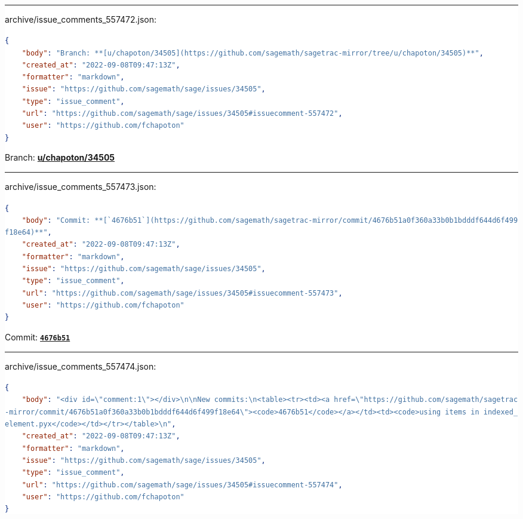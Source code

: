 

---

archive/issue_comments_557472.json:
```json
{
    "body": "Branch: **[u/chapoton/34505](https://github.com/sagemath/sagetrac-mirror/tree/u/chapoton/34505)**",
    "created_at": "2022-09-08T09:47:13Z",
    "formatter": "markdown",
    "issue": "https://github.com/sagemath/sage/issues/34505",
    "type": "issue_comment",
    "url": "https://github.com/sagemath/sage/issues/34505#issuecomment-557472",
    "user": "https://github.com/fchapoton"
}
```

Branch: **[u/chapoton/34505](https://github.com/sagemath/sagetrac-mirror/tree/u/chapoton/34505)**



---

archive/issue_comments_557473.json:
```json
{
    "body": "Commit: **[`4676b51`](https://github.com/sagemath/sagetrac-mirror/commit/4676b51a0f360a33b0b1bdddf644d6f499f18e64)**",
    "created_at": "2022-09-08T09:47:13Z",
    "formatter": "markdown",
    "issue": "https://github.com/sagemath/sage/issues/34505",
    "type": "issue_comment",
    "url": "https://github.com/sagemath/sage/issues/34505#issuecomment-557473",
    "user": "https://github.com/fchapoton"
}
```

Commit: **[`4676b51`](https://github.com/sagemath/sagetrac-mirror/commit/4676b51a0f360a33b0b1bdddf644d6f499f18e64)**



---

archive/issue_comments_557474.json:
```json
{
    "body": "<div id=\"comment:1\"></div>\n\nNew commits:\n<table><tr><td><a href=\"https://github.com/sagemath/sagetrac-mirror/commit/4676b51a0f360a33b0b1bdddf644d6f499f18e64\"><code>4676b51</code></a></td><td><code>using items in indexed_element.pyx</code></td></tr></table>\n",
    "created_at": "2022-09-08T09:47:13Z",
    "formatter": "markdown",
    "issue": "https://github.com/sagemath/sage/issues/34505",
    "type": "issue_comment",
    "url": "https://github.com/sagemath/sage/issues/34505#issuecomment-557474",
    "user": "https://github.com/fchapoton"
}
```
